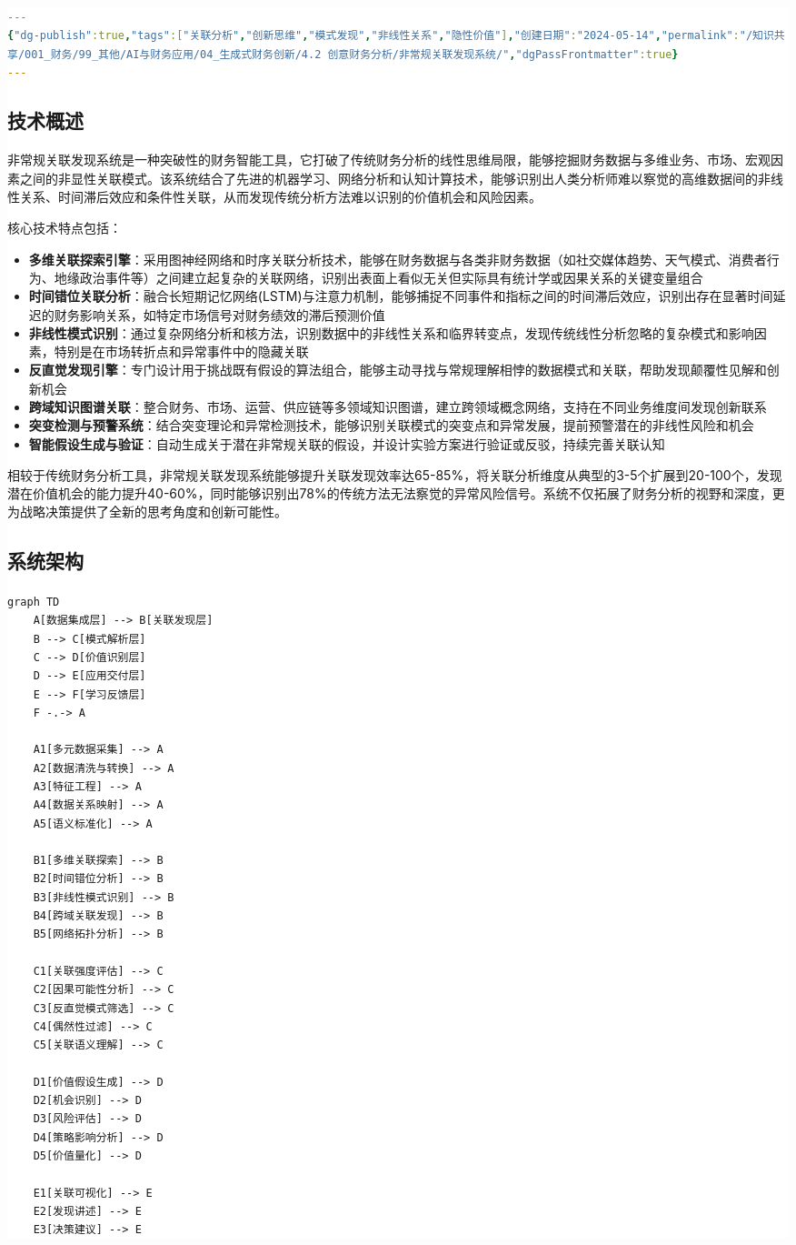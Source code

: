 ```yaml
---
{"dg-publish":true,"tags":["关联分析","创新思维","模式发现","非线性关系","隐性价值"],"创建日期":"2024-05-14","permalink":"/知识共享/001_财务/99_其他/AI与财务应用/04_生成式财务创新/4.2 创意财务分析/非常规关联发现系统/","dgPassFrontmatter":true}
---
```



## 技术概述

非常规关联发现系统是一种突破性的财务智能工具，它打破了传统财务分析的线性思维局限，能够挖掘财务数据与多维业务、市场、宏观因素之间的非显性关联模式。该系统结合了先进的机器学习、网络分析和认知计算技术，能够识别出人类分析师难以察觉的高维数据间的非线性关系、时间滞后效应和条件性关联，从而发现传统分析方法难以识别的价值机会和风险因素。

核心技术特点包括：

- **多维关联探索引擎**：采用图神经网络和时序关联分析技术，能够在财务数据与各类非财务数据（如社交媒体趋势、天气模式、消费者行为、地缘政治事件等）之间建立起复杂的关联网络，识别出表面上看似无关但实际具有统计学或因果关系的关键变量组合
- **时间错位关联分析**：融合长短期记忆网络(LSTM)与注意力机制，能够捕捉不同事件和指标之间的时间滞后效应，识别出存在显著时间延迟的财务影响关系，如特定市场信号对财务绩效的滞后预测价值
- **非线性模式识别**：通过复杂网络分析和核方法，识别数据中的非线性关系和临界转变点，发现传统线性分析忽略的复杂模式和影响因素，特别是在市场转折点和异常事件中的隐藏关联
- **反直觉发现引擎**：专门设计用于挑战既有假设的算法组合，能够主动寻找与常规理解相悖的数据模式和关联，帮助发现颠覆性见解和创新机会
- **跨域知识图谱关联**：整合财务、市场、运营、供应链等多领域知识图谱，建立跨领域概念网络，支持在不同业务维度间发现创新联系
- **突变检测与预警系统**：结合突变理论和异常检测技术，能够识别关联模式的突变点和异常发展，提前预警潜在的非线性风险和机会
- **智能假设生成与验证**：自动生成关于潜在非常规关联的假设，并设计实验方案进行验证或反驳，持续完善关联认知

相较于传统财务分析工具，非常规关联发现系统能够提升关联发现效率达65-85%，将关联分析维度从典型的3-5个扩展到20-100个，发现潜在价值机会的能力提升40-60%，同时能够识别出78%的传统方法无法察觉的异常风险信号。系统不仅拓展了财务分析的视野和深度，更为战略决策提供了全新的思考角度和创新可能性。

## 系统架构

```mermaid
graph TD
    A[数据集成层] --> B[关联发现层]
    B --> C[模式解析层]
    C --> D[价值识别层]
    D --> E[应用交付层]
    E --> F[学习反馈层]
    F -.-> A
    
    A1[多元数据采集] --> A
    A2[数据清洗与转换] --> A
    A3[特征工程] --> A
    A4[数据关系映射] --> A
    A5[语义标准化] --> A
    
    B1[多维关联探索] --> B
    B2[时间错位分析] --> B
    B3[非线性模式识别] --> B
    B4[跨域关联发现] --> B
    B5[网络拓扑分析] --> B
    
    C1[关联强度评估] --> C
    C2[因果可能性分析] --> C
    C3[反直觉模式筛选] --> C
    C4[偶然性过滤] --> C
    C5[关联语义理解] --> C
    
    D1[价值假设生成] --> D
    D2[机会识别] --> D
    D3[风险评估] --> D
    D4[策略影响分析] --> D
    D5[价值量化] --> D
    
    E1[关联可视化] --> E
    E2[发现讲述] --> E
    E3[决策建议] --> E
```